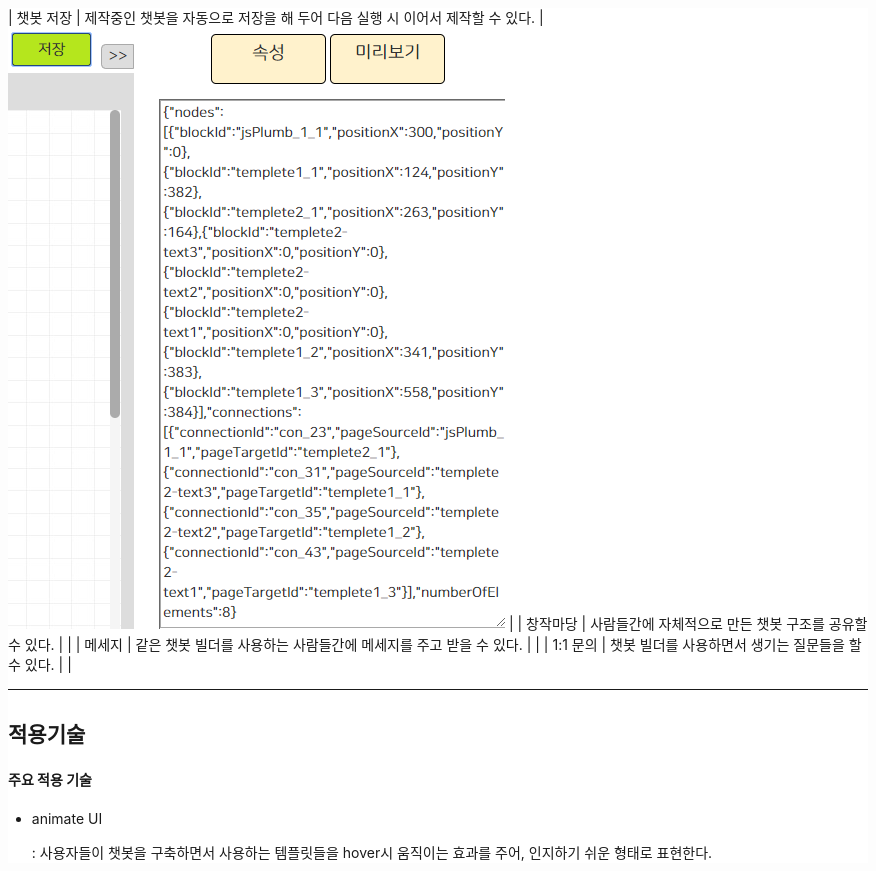 |     챗봇 저장      | 제작중인 챗봇을 자동으로 저장을 해 두어 다음 실행 시 이어서 제작할 수 있다. |    ![저장](./save.png)    |
|      창작마당      |    사람들간에 자체적으로 만든 챗봇 구조를 공유할 수 있다.    |                           |
|       메세지       | 같은 챗봇 빌더를 사용하는 사람들간에 메세지를 주고 받을 수 있다. |                           |
|      1:1 문의      |      챗봇 빌더를 사용하면서 생기는 질문들을 할 수 있다.      |                           |

-------

## 적용기술

#### 주요 적용 기술

- animate UI

  : 사용자들이 챗봇을 구축하면서 사용하는 템플릿들을 hover시 움직이는 효과를 주어, 인지하기 쉬운 형태로 표현한다.
